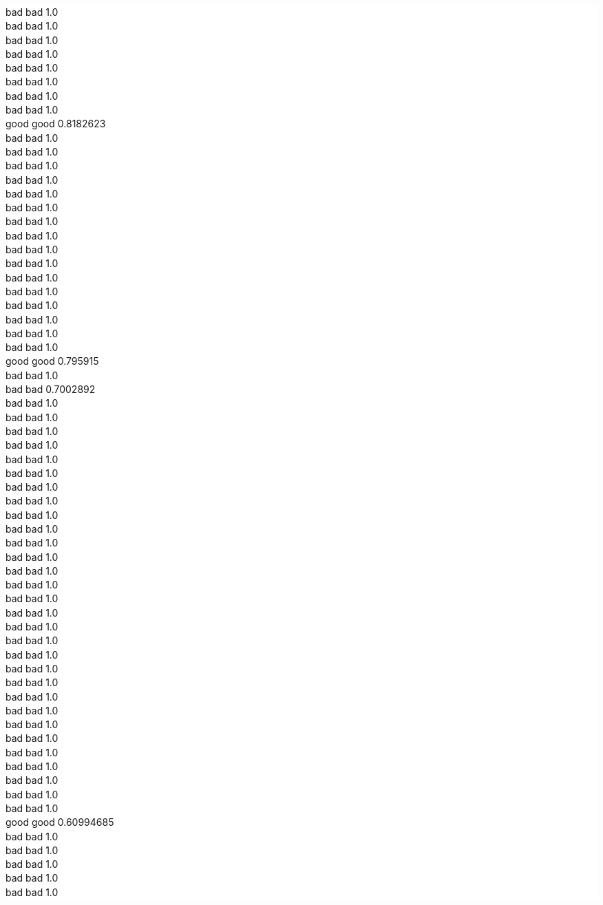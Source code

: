 bad		bad		1.0</br>
bad		bad		1.0</br>
bad		bad		1.0</br>
bad		bad		1.0</br>
bad		bad		1.0</br>
bad		bad		1.0</br>
bad		bad		1.0</br>
bad		bad		1.0</br>
good		good		0.8182623</br>
bad		bad		1.0</br>
bad		bad		1.0</br>
bad		bad		1.0</br>
bad		bad		1.0</br>
bad		bad		1.0</br>
bad		bad		1.0</br>
bad		bad		1.0</br>
bad		bad		1.0</br>
bad		bad		1.0</br>
bad		bad		1.0</br>
bad		bad		1.0</br>
bad		bad		1.0</br>
bad		bad		1.0</br>
bad		bad		1.0</br>
bad		bad		1.0</br>
bad		bad		1.0</br>
good		good		0.795915</br>
bad		bad		1.0</br>
bad		bad		0.7002892</br>
bad		bad		1.0</br>
bad		bad		1.0</br>
bad		bad		1.0</br>
bad		bad		1.0</br>
bad		bad		1.0</br>
bad		bad		1.0</br>
bad		bad		1.0</br>
bad		bad		1.0</br>
bad		bad		1.0</br>
bad		bad		1.0</br>
bad		bad		1.0</br>
bad		bad		1.0</br>
bad		bad		1.0</br>
bad		bad		1.0</br>
bad		bad		1.0</br>
bad		bad		1.0</br>
bad		bad		1.0</br>
bad		bad		1.0</br>
bad		bad		1.0</br>
bad		bad		1.0</br>
bad		bad		1.0</br>
bad		bad		1.0</br>
bad		bad		1.0</br>
bad		bad		1.0</br>
bad		bad		1.0</br>
bad		bad		1.0</br>
bad		bad		1.0</br>
bad		bad		1.0</br>
bad		bad		1.0</br>
bad		bad		1.0</br>
good		good		0.60994685</br>
bad		bad		1.0</br>
bad		bad		1.0</br>
bad		bad		1.0</br>
bad		bad		1.0</br>
bad		bad		1.0</br>
